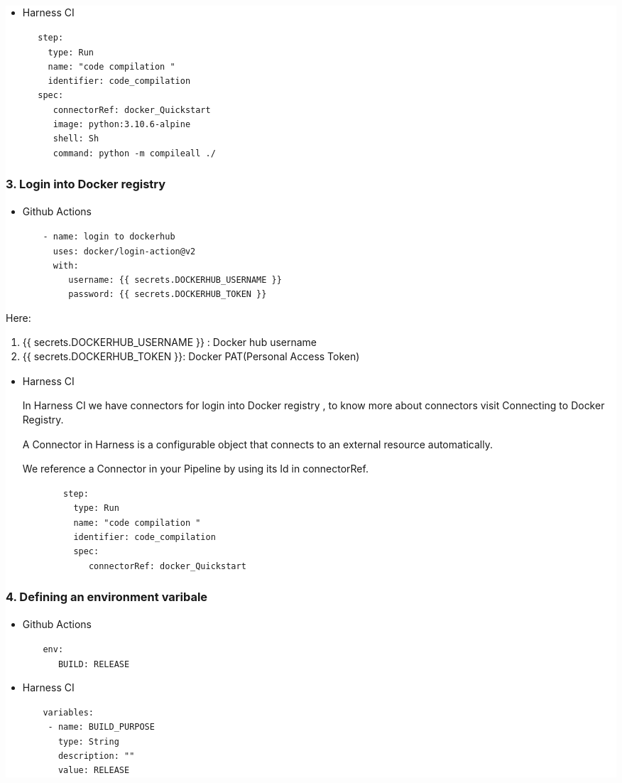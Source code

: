 - Harness CI 
     
         step:
           type: Run
           name: "code compilation "
           identifier: code_compilation
         spec:
            connectorRef: docker_Quickstart
            image: python:3.10.6-alpine
            shell: Sh
            command: python -m compileall ./

### 3. Login into Docker registry 

- Github Actions
       
          - name: login to dockerhub
            uses: docker/login-action@v2
            with: 
               username: {{ secrets.DOCKERHUB_USERNAME }}
               password: {{ secrets.DOCKERHUB_TOKEN }}
    
Here:

1. {{ secrets.DOCKERHUB_USERNAME }} : Docker hub username
2. {{ secrets.DOCKERHUB_TOKEN }}: Docker PAT(Personal Access Token)

- Harness CI 

  In Harness CI we have connectors for login into Docker registry , to know more about connectors visit Connecting to Docker Registry.

  A Connector in Harness is a configurable object that connects to an external resource automatically.

  We reference a Connector in your Pipeline by using its Id in connectorRef.

              step:
                type: Run
                name: "code compilation "
                identifier: code_compilation
                spec:
                   connectorRef: docker_Quickstart    

### 4. Defining an environment varibale 

- Github Actions 

          env:
             BUILD: RELEASE

- Harness CI 

          variables:
           - name: BUILD_PURPOSE
             type: String
             description: ""
             value: RELEASE
